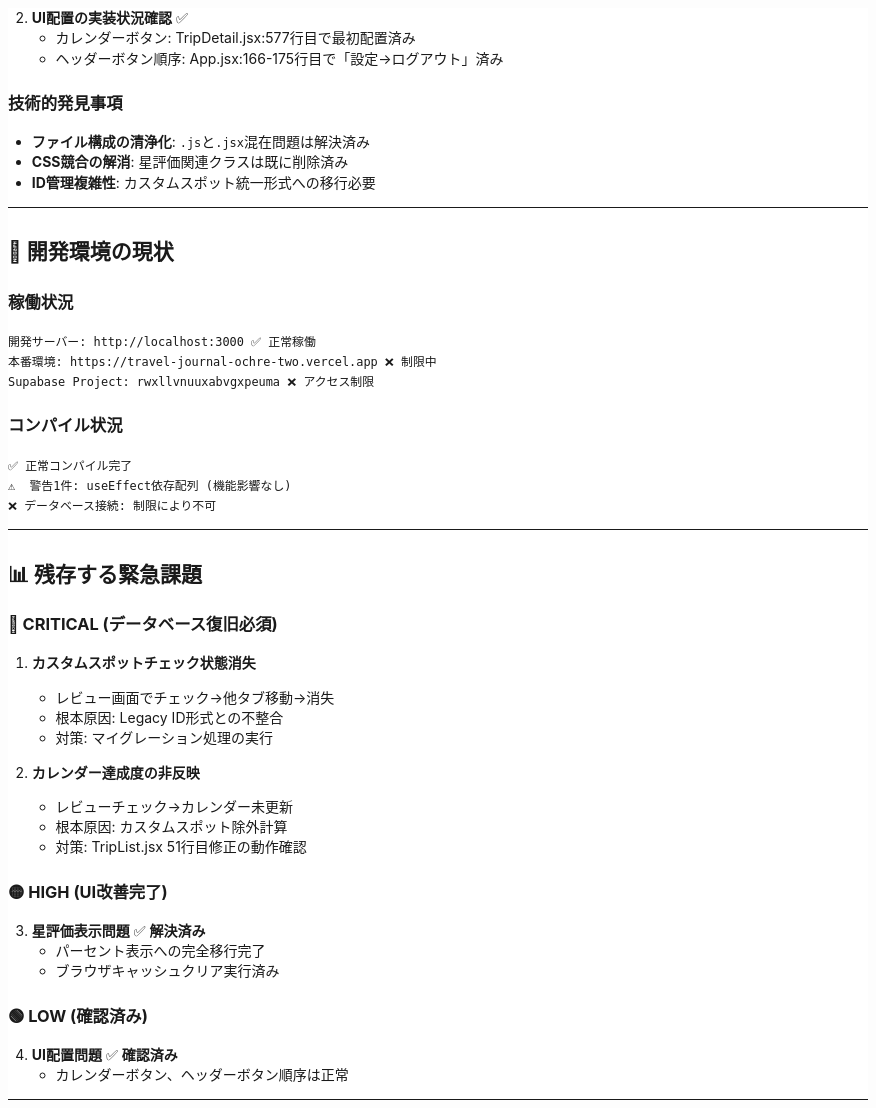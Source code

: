 2. **UI配置の実装状況確認** ✅
   - カレンダーボタン: TripDetail.jsx:577行目で最初配置済み
   - ヘッダーボタン順序: App.jsx:166-175行目で「設定→ログアウト」済み

### **技術的発見事項**
- **ファイル構成の清浄化**: `.js`と`.jsx`混在問題は解決済み
- **CSS競合の解消**: 星評価関連クラスは既に削除済み
- **ID管理複雑性**: カスタムスポット統一形式への移行必要

---

## 🔧 開発環境の現状

### **稼働状況**
```
開発サーバー: http://localhost:3000 ✅ 正常稼働
本番環境: https://travel-journal-ochre-two.vercel.app ❌ 制限中
Supabase Project: rwxllvnuuxabvgxpeuma ❌ アクセス制限
```

### **コンパイル状況**
```
✅ 正常コンパイル完了
⚠️  警告1件: useEffect依存配列 (機能影響なし)
❌ データベース接続: 制限により不可
```

---

## 📊 残存する緊急課題

### **🔴 CRITICAL (データベース復旧必須)**
1. **カスタムスポットチェック状態消失**
   - レビュー画面でチェック→他タブ移動→消失
   - 根本原因: Legacy ID形式との不整合
   - 対策: マイグレーション処理の実行

2. **カレンダー達成度の非反映**
   - レビューチェック→カレンダー未更新
   - 根本原因: カスタムスポット除外計算
   - 対策: TripList.jsx 51行目修正の動作確認

### **🟡 HIGH (UI改善完了)**
3. **星評価表示問題** ✅ **解決済み**
   - パーセント表示への完全移行完了
   - ブラウザキャッシュクリア実行済み

### **🟢 LOW (確認済み)**
4. **UI配置問題** ✅ **確認済み**
   - カレンダーボタン、ヘッダーボタン順序は正常

---